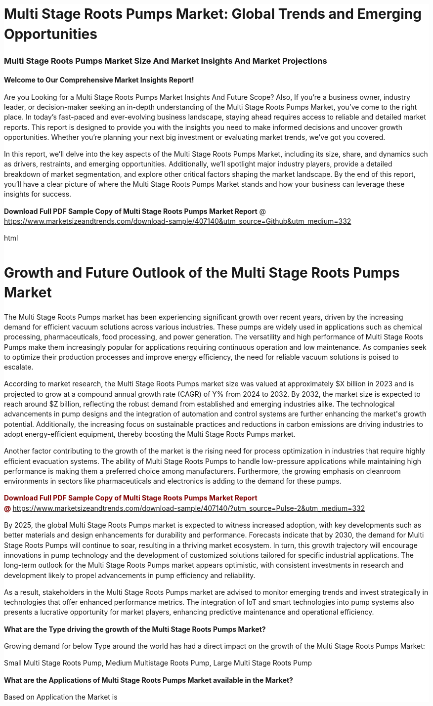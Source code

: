 <h1> Multi Stage Roots Pumps Market: Global Trends and Emerging Opportunities</h1><div class="" data-test-id=""><h3><span class="">Multi Stage Roots Pumps Market Size And Market Insights And Market Projections</span></h3></div><div class="" data-test-id=""><p><strong>Welcome to Our Comprehensive Market Insights Report!</strong></p><p>Are you Looking for a Multi Stage Roots Pumps Market Insights And Future Scope? Also, If you&rsquo;re a business owner, industry leader, or decision-maker seeking an in-depth understanding of the Multi Stage Roots Pumps Market, you&rsquo;ve come to the right place. In today&rsquo;s fast-paced and ever-evolving business landscape, staying ahead requires access to reliable and detailed market reports. This report is designed to provide you with the insights you need to make informed decisions and uncover growth opportunities. Whether you&rsquo;re planning your next big investment or evaluating market trends, we&rsquo;ve got you covered.</p><p>In this report, we&rsquo;ll delve into the key aspects of the Multi Stage Roots Pumps Market, including its size, share, and dynamics such as drivers, restraints, and emerging opportunities. Additionally, we&rsquo;ll spotlight major industry players, provide a detailed breakdown of market segmentation, and explore other critical factors shaping the market landscape. By the end of this report, you&rsquo;ll have a clear picture of where the Multi Stage Roots Pumps Market stands and how your business can leverage these insights for success.</p><p><strong>Download Full PDF Sample Copy of Multi Stage Roots Pumps Market Report</strong> @ <a href="https://www.marketsizeandtrends.com/download-sample/407140&utm_source=Github&utm_medium=332" target="_blank">https://www.marketsizeandtrends.com/download-sample/407140&utm_source=Github&utm_medium=332</a></p></div><div class="" data-test-id=""><p><span class="">html<h1>Growth and Future Outlook of the Multi Stage Roots Pumps Market</h1><p>The Multi Stage Roots Pumps market has been experiencing significant growth over recent years, driven by the increasing demand for efficient vacuum solutions across various industries. These pumps are widely used in applications such as chemical processing, pharmaceuticals, food processing, and power generation. The versatility and high performance of Multi Stage Roots Pumps make them increasingly popular for applications requiring continuous operation and low maintenance. As companies seek to optimize their production processes and improve energy efficiency, the need for reliable vacuum solutions is poised to escalate.</p><p>According to market research, the Multi Stage Roots Pumps market size was valued at approximately $X billion in 2023 and is projected to grow at a compound annual growth rate (CAGR) of Y% from 2024 to 2032. By 2032, the market size is expected to reach around $Z billion, reflecting the robust demand from established and emerging industries alike. The technological advancements in pump designs and the integration of automation and control systems are further enhancing the market's growth potential. Additionally, the increasing focus on sustainable practices and reductions in carbon emissions are driving industries to adopt energy-efficient equipment, thereby boosting the Multi Stage Roots Pumps market.</p><p>Another factor contributing to the growth of the market is the rising need for process optimization in industries that require highly efficient evacuation systems. The ability of Multi Stage Roots Pumps to handle low-pressure applications while maintaining high performance is making them a preferred choice among manufacturers. Furthermore, the growing emphasis on cleanroom environments in sectors like pharmaceuticals and electronics is adding to the demand for these pumps.</p><p><strong><span style="color: #800000;">Download Full PDF Sample Copy of Multi Stage Roots Pumps Market Report @</span>&nbsp;</strong><a href="https://www.marketsizeandtrends.com/download-sample/407140/?utm_source=Pulse-2&amp;utm_medium=332">https://www.marketsizeandtrends.com/download-sample/407140/?utm_source=Pulse-2&amp;utm_medium=332</a></p><p>By 2025, the global Multi Stage Roots Pumps market is expected to witness increased adoption, with key developments such as better materials and design enhancements for durability and performance. Forecasts indicate that by 2030, the demand for Multi Stage Roots Pumps will continue to soar, resulting in a thriving market ecosystem. In turn, this growth trajectory will encourage innovations in pump technology and the development of customized solutions tailored for specific industrial applications. The long-term outlook for the Multi Stage Roots Pumps market appears optimistic, with consistent investments in research and development likely to propel advancements in pump efficiency and reliability.</p><p>As a result, stakeholders in the Multi Stage Roots Pumps market are advised to monitor emerging trends and invest strategically in technologies that offer enhanced performance metrics. The integration of IoT and smart technologies into pump systems also presents a lucrative opportunity for market players, enhancing predictive maintenance and operational efficiency.</p></span></p><p><strong><span class="">What are the&nbsp;Type driving the growth of the Multi Stage Roots Pumps Market?</span></strong></p></div><div class="" data-test-id=""><p><span class="">Growing demand for below Type around the world has had a direct impact on the growth of the Multi Stage Roots Pumps Market:</span></p></div><div class="" data-test-id=""><p>Small Multi Stage Roots Pump, Medium Multistage Roots Pump, Large Multi Stage Roots Pump</p><p><span class=""><strong>What are the&nbsp;Applications&nbsp;of Multi Stage Roots Pumps Market available in the Market?</strong></span></p></div><div class="" data-test-id=""><p><span class="">Based on Application the Market is